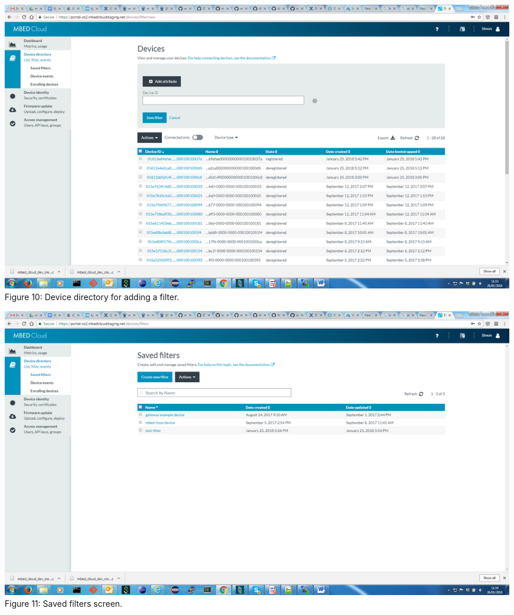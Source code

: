 <a name="fig10"></a>
![fig10](pics/10.png "Figure 10")
Figure 10: Device directory for adding a filter.

<a name="fig11"></a>
![fig11](pics/11.png "Figure 11")
Figure 11: Saved filters screen.
